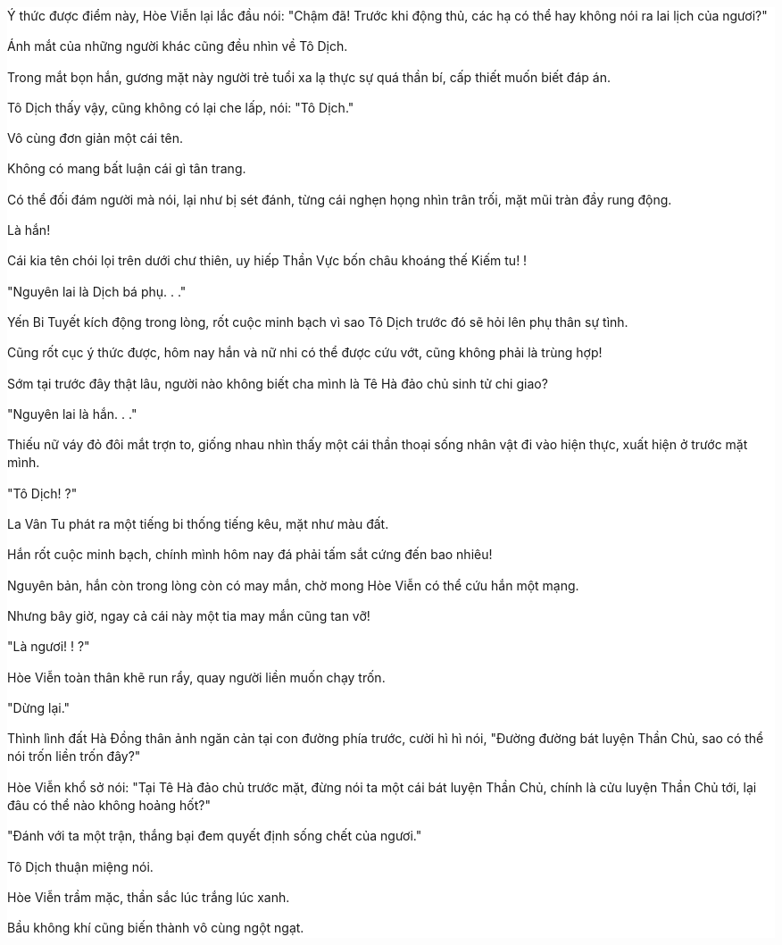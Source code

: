 Ý thức được điểm này, Hòe Viễn lại lắc đầu nói: "Chậm đã! Trước khi động thủ, các hạ có thể hay không nói ra lai lịch của ngươi?"

Ánh mắt của những người khác cũng đều nhìn về Tô Dịch.

Trong mắt bọn hắn, gương mặt này người trẻ tuổi xa lạ thực sự quá thần bí, cấp thiết muốn biết đáp án.

Tô Dịch thấy vậy, cũng không có lại che lấp, nói: "Tô Dịch."

Vô cùng đơn giản một cái tên.

Không có mang bất luận cái gì tân trang.

Có thể đối đám người mà nói, lại như bị sét đánh, từng cái nghẹn họng nhìn trân trối, mặt mũi tràn đầy rung động.

Là hắn!

Cái kia tên chói lọi trên dưới chư thiên, uy hiếp Thần Vực bốn châu khoáng thế Kiếm tu! !

"Nguyên lai là Dịch bá phụ. . ."

Yến Bi Tuyết kích động trong lòng, rốt cuộc minh bạch vì sao Tô Dịch trước đó sẽ hỏi lên phụ thân sự tình.

Cũng rốt cục ý thức được, hôm nay hắn và nữ nhi có thể được cứu vớt, cũng không phải là trùng hợp!

Sớm tại trước đây thật lâu, người nào không biết cha mình là Tê Hà đảo chủ sinh tử chi giao?

"Nguyên lai là hắn. . ."

Thiếu nữ váy đỏ đôi mắt trợn to, giống nhau nhìn thấy một cái thần thoại sống nhân vật đi vào hiện thực, xuất hiện ở trước mặt mình.

"Tô Dịch! ?"

La Vân Tu phát ra một tiếng bi thống tiếng kêu, mặt như màu đất.

Hắn rốt cuộc minh bạch, chính mình hôm nay đá phải tấm sắt cứng đến bao nhiêu!

Nguyên bản, hắn còn trong lòng còn có may mắn, chờ mong Hòe Viễn có thể cứu hắn một mạng.

Nhưng bây giờ, ngay cả cái này một tia may mắn cũng tan vỡ!

"Là ngươi! ! ?"

Hòe Viễn toàn thân khẽ run rẩy, quay người liền muốn chạy trốn.

"Dừng lại."

Thình lình đất Hà Đồng thân ảnh ngăn cản tại con đường phía trước, cười hì hì nói, "Đường đường bát luyện Thần Chủ, sao có thể nói trốn liền trốn đây?"

Hòe Viễn khổ sở nói: "Tại Tê Hà đảo chủ trước mặt, đừng nói ta một cái bát luyện Thần Chủ, chính là cửu luyện Thần Chủ tới, lại đâu có thể nào không hoảng hốt?"

"Đánh với ta một trận, thắng bại đem quyết định sống chết của ngươi."

Tô Dịch thuận miệng nói.

Hòe Viễn trầm mặc, thần sắc lúc trắng lúc xanh.

Bầu không khí cũng biến thành vô cùng ngột ngạt.
